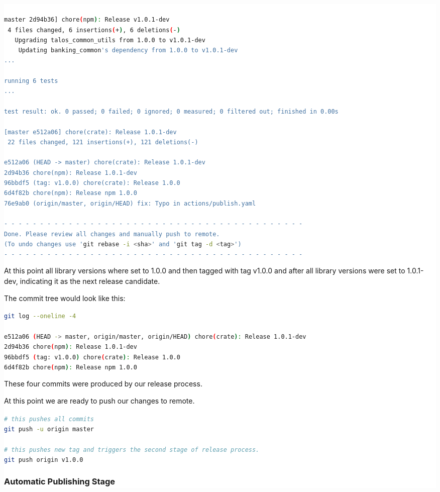 ```bash

master 2d94b36] chore(npm): Release v1.0.1-dev
 4 files changed, 6 insertions(+), 6 deletions(-)
   Upgrading talos_common_utils from 1.0.0 to v1.0.1-dev
    Updating banking_common's dependency from 1.0.0 to v1.0.1-dev
...

running 6 tests
...

test result: ok. 0 passed; 0 failed; 0 ignored; 0 measured; 0 filtered out; finished in 0.00s

[master e512a06] chore(crate): Release 1.0.1-dev
 22 files changed, 121 insertions(+), 121 deletions(-)

e512a06 (HEAD -> master) chore(crate): Release 1.0.1-dev
2d94b36 chore(npm): Release 1.0.1-dev
96bbdf5 (tag: v1.0.0) chore(crate): Release 1.0.0
6d4f82b chore(npm): Release npm 1.0.0
76e9ab0 (origin/master, origin/HEAD) fix: Typo in actions/publish.yaml

- - - - - - - - - - - - - - - - - - - - - - - - - - - - - - - - - - - - - - - - - -
Done. Please review all changes and manually push to remote.
(To undo changes use 'git rebase -i <sha>' and 'git tag -d <tag>')
- - - - - - - - - - - - - - - - - - - - - - - - - - - - - - - - - - - - - - - - - -
```

At this point all library versions where set to 1.0.0 and then tagged with tag v1.0.0 and after all library versions were set to 1.0.1-dev, indicating it as the next release candidate.

The commit tree would look like this:

```bash
git log --oneline -4

e512a06 (HEAD -> master, origin/master, origin/HEAD) chore(crate): Release 1.0.1-dev
2d94b36 chore(npm): Release 1.0.1-dev
96bbdf5 (tag: v1.0.0) chore(crate): Release 1.0.0
6d4f82b chore(npm): Release npm 1.0.0
```
These four commits were produced by our release process.

At this point we are ready to push our changes to remote.

```bash
# this pushes all commits
git push -u origin master

# this pushes new tag and triggers the second stage of release process.
git push origin v1.0.0
```

### Automatic Publishing Stage
